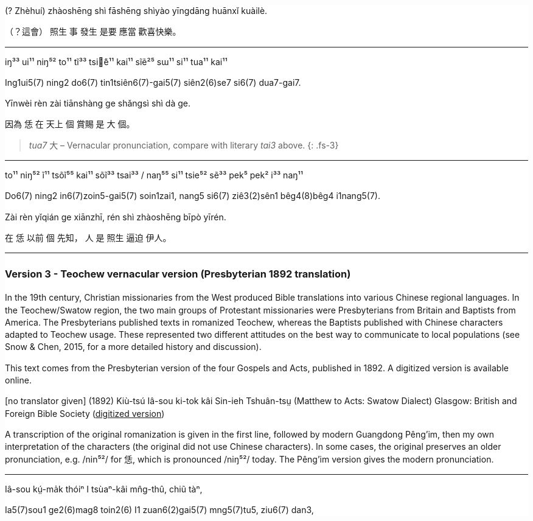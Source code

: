 (? Zhèhuí) zhàoshēng shì fāshēng shìyào yīngdāng huānxǐ kuàilè.

（？這會） 照生 事 發生 是要 應當 歡喜快樂。

<hr />

iŋ³³ ui¹¹ niŋ⁵² to¹¹ tĩ³³ tsi̃ẽ¹¹ kai¹¹ sĩẽ²⁵ sɯ¹¹ si¹¹ tua¹¹ kai¹¹

Ing1ui5(7) ning2 do6(7) tin1tsiên6(7)-gai5(7) siên2(6)se7 si6(7) dua7-gai7.

Yīnwèi rèn zài tiānshàng ge shǎngsì shì dà ge.

因為 恁 在 天上 個 賞賜 是 大 個。

> *tua7* 大 – Vernacular pronunciation, compare with literary *tai3* above.
{: .fs-3}

<hr />

to¹¹ niŋ⁵² ĩ¹¹ tsõĩ⁵⁵ kai¹¹ sõĩ³³ tsai³³ / naŋ⁵⁵ si¹¹ tsie⁵² sẽ³³ pek⁵ pek² i³³ naŋ¹¹

Do6(7) ning2 in6(7)zoin5-gai5(7) soin1zai1, nang5 si6(7) ziê3(2)sên1 bêg4(8)bêg4 i1nang5(7).

Zài rèn yǐqián ge xiānzhī, rén shì zhàoshēng bīpò yīrén.

在 恁 以前 個 先知， 人 是 照生 逼迫 伊人。

<hr />


### Version 3 - Teochew vernacular version (Presbyterian 1892 translation)

In the 19th century, Christian missionaries from the West produced Bible
translations into various Chinese regional languages. In the Teochew/Swatow
region, the two main groups of Protestant missionaries were Presbyterians from
Britain and Baptists from America. The Presbyterians published texts in
romanized Teochew, whereas the Baptists published with Chinese characters
adapted to Teochew usage. These represented two different attitudes on the best
way to communicate to local populations (see Snow & Chen, 2015, for a more
detailed history and discussion).

This text comes from the Presbyterian version of the four Gospels and Acts,
published in 1892. A digitized version is available online.

[no translator given] (1892) Kiù-tsú Iâ-sou ki-tok kâi Sin-ieh Tshuân-tsṳ
(Matthew to Acts: Swatow Dialect) Glasgow: British and Foreign Bible Society
([digitized version](http://bible.fhl.net/gbdoc/ob/nob.html?book=145))

A transcription of the original romanization is given in the first line,
followed by modern Guangdong Pêng’im, then my own interpretation of the
characters (the original did not use Chinese characters). In some cases, the
original preserves an older pronunciation, e.g. /nin⁵²/ for 恁, which is
pronounced /niŋ⁵²/ today. The Pêng’im version gives the modern pronunciation.

<hr />

Iâ-sou kṳ́-ma̍k thóiⁿ I tsùaⁿ-kâi mn̂g-thû, chiũ tàⁿ,

Ia5(7)sou1 ge2(6)mag8 toin2(6) I1 zuan6(2)gai5(7) mng5(7)tu5, ziu6(7) dan3,
